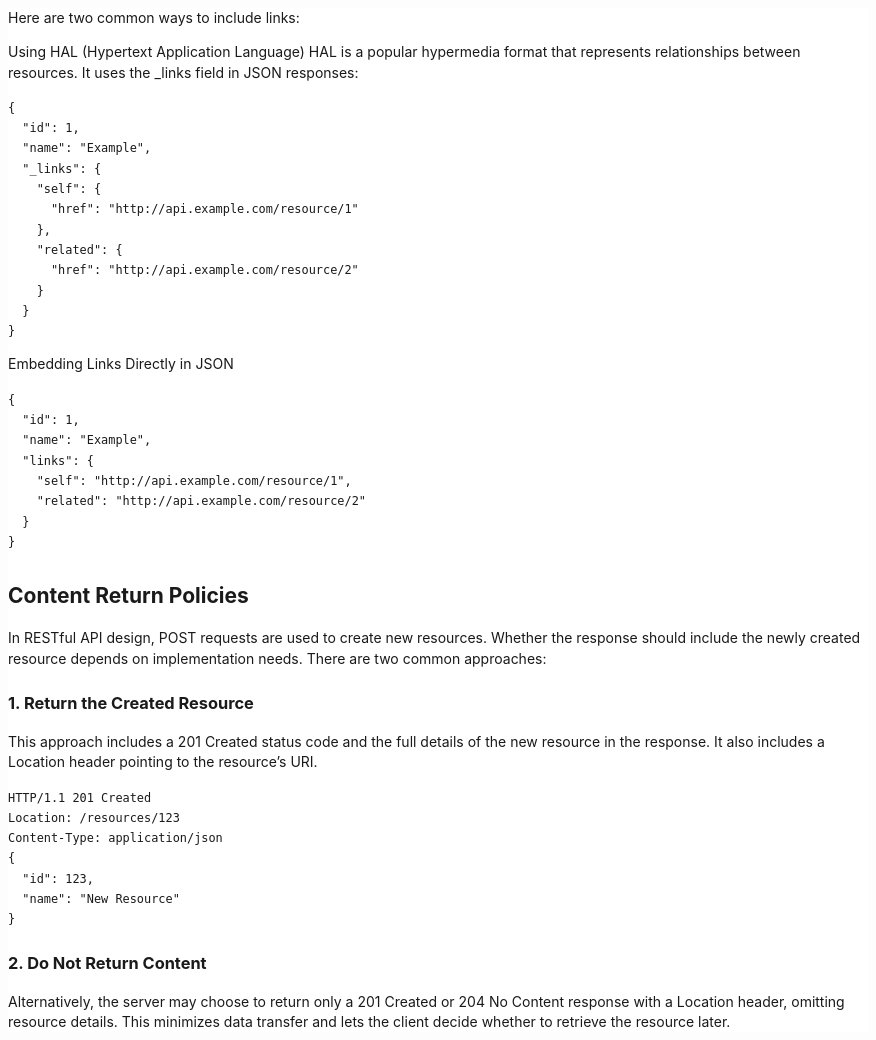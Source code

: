 Here are two common ways to include links:

Using HAL (Hypertext Application Language)
HAL is a popular hypermedia format that represents relationships between resources. It uses the _links field in JSON responses:
```
{
  "id": 1,
  "name": "Example",
  "_links": {
    "self": {
      "href": "http://api.example.com/resource/1"
    },
    "related": {
      "href": "http://api.example.com/resource/2"
    }
  }
}
```
Embedding Links Directly in JSON
```
{
  "id": 1,
  "name": "Example",
  "links": {
    "self": "http://api.example.com/resource/1",
    "related": "http://api.example.com/resource/2"
  }
}
```

## Content Return Policies
In RESTful API design, POST requests are used to create new resources. Whether the response should include the newly created resource depends on implementation needs. There are two common approaches:

### 1. Return the Created Resource
This approach includes a 201 Created status code and the full details of the new resource in the response. It also includes a Location header pointing to the resource’s URI.

```
HTTP/1.1 201 Created
Location: /resources/123
Content-Type: application/json
{
  "id": 123,
  "name": "New Resource"
}
```

### 2. Do Not Return Content
Alternatively, the server may choose to return only a 201 Created or 204 No Content response with a Location header, omitting resource details. This minimizes data transfer and lets the client decide whether to retrieve the resource later.
